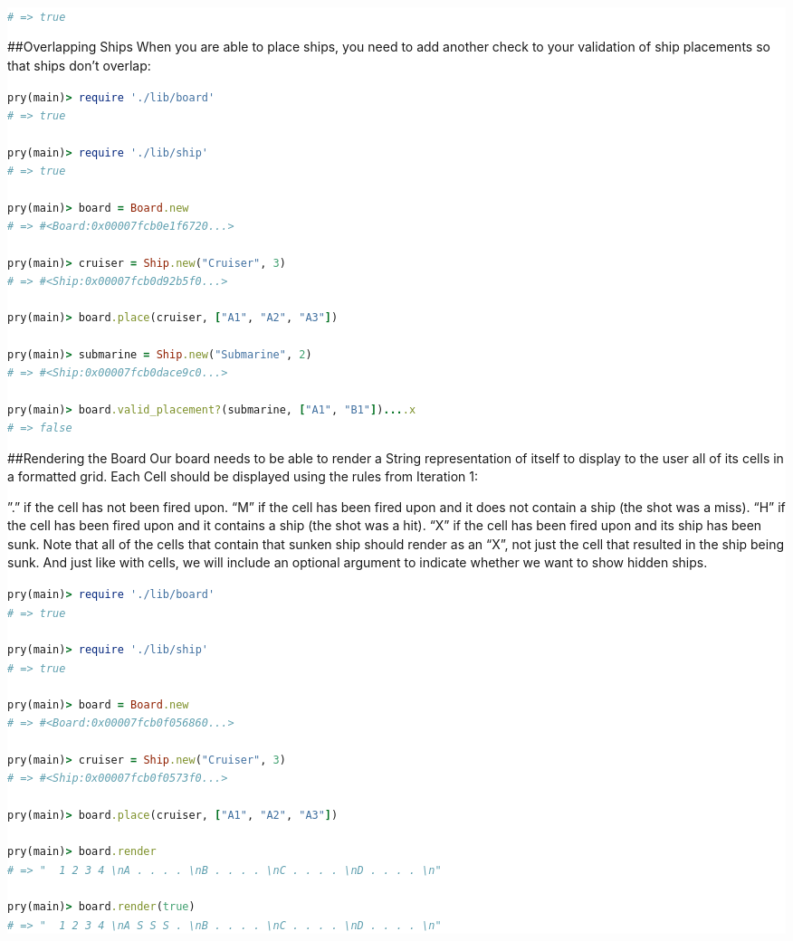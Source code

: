 ```ruby
# => true
```

##Overlapping Ships
  When you are able to place ships, you need to add another check to your validation of ship placements so that ships don’t overlap:

```ruby
pry(main)> require './lib/board'
# => true

pry(main)> require './lib/ship'
# => true

pry(main)> board = Board.new
# => #<Board:0x00007fcb0e1f6720...>

pry(main)> cruiser = Ship.new("Cruiser", 3)
# => #<Ship:0x00007fcb0d92b5f0...>

pry(main)> board.place(cruiser, ["A1", "A2", "A3"])

pry(main)> submarine = Ship.new("Submarine", 2)    
# => #<Ship:0x00007fcb0dace9c0...>

pry(main)> board.valid_placement?(submarine, ["A1", "B1"])....x
# => false
```

##Rendering the Board
  Our board needs to be able to render a String representation of itself to display to the user all of its cells in a formatted grid. Each Cell should be displayed using the rules from Iteration 1:

  ”.” if the cell has not been fired upon.
  “M” if the cell has been fired upon and it does not contain a ship (the shot was a miss).
  “H” if the cell has been fired upon and it contains a ship (the shot was a hit).
  “X” if the cell has been fired upon and its ship has been sunk. Note that all of the cells that contain that sunken ship should render as an “X”, not just the cell that resulted in the ship being sunk.
  And just like with cells, we will include an optional argument to indicate whether we want to show hidden ships.

```ruby
pry(main)> require './lib/board'
# => true

pry(main)> require './lib/ship'
# => true

pry(main)> board = Board.new
# => #<Board:0x00007fcb0f056860...>

pry(main)> cruiser = Ship.new("Cruiser", 3)    
# => #<Ship:0x00007fcb0f0573f0...>

pry(main)> board.place(cruiser, ["A1", "A2", "A3"])    

pry(main)> board.render
# => "  1 2 3 4 \nA . . . . \nB . . . . \nC . . . . \nD . . . . \n"

pry(main)> board.render(true)
# => "  1 2 3 4 \nA S S S . \nB . . . . \nC . . . . \nD . . . . \n"
```
